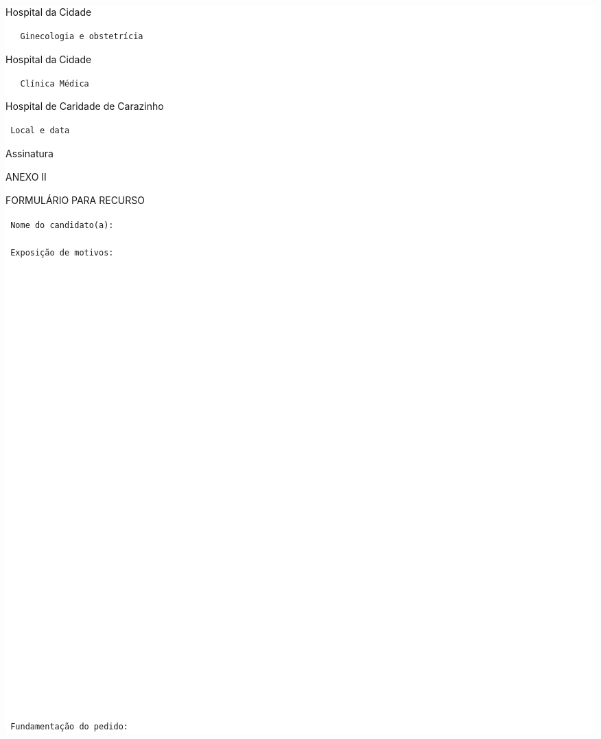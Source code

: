    Hospital da Cidade

       Ginecologia e obstetrícia

   Hospital da Cidade

       Clínica Médica

   Hospital de Caridade de Carazinho

     Local e data

 Assinatura

  

 ANEXO II

 FORMULÁRIO PARA RECURSO

     Nome do candidato(a):

     Exposição de motivos:

  

  

  

  

  

  

  

  

  

  

  

  

  

  

  

  

     Fundamentação do pedido:

  

  

  

  

  

  

  

  

  

  

  

  

  